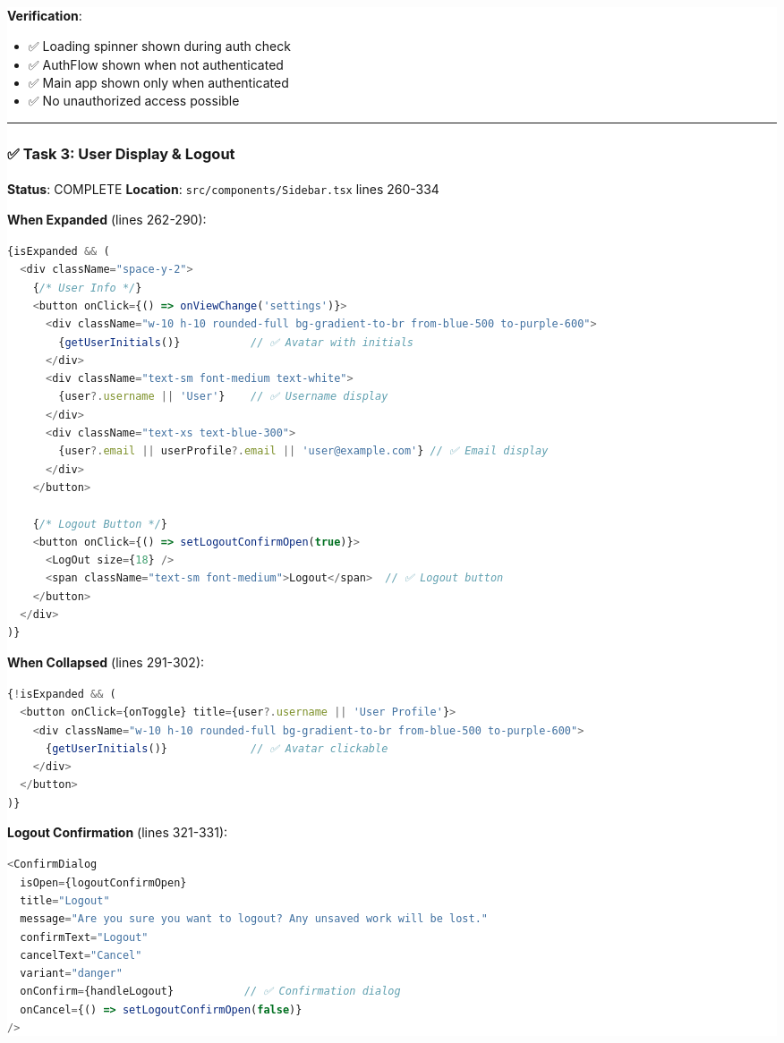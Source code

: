 **Verification**:
- ✅ Loading spinner shown during auth check
- ✅ AuthFlow shown when not authenticated
- ✅ Main app shown only when authenticated
- ✅ No unauthorized access possible

---

### ✅ Task 3: User Display & Logout
**Status**: COMPLETE
**Location**: `src/components/Sidebar.tsx` lines 260-334

**When Expanded** (lines 262-290):
```typescript
{isExpanded && (
  <div className="space-y-2">
    {/* User Info */}
    <button onClick={() => onViewChange('settings')}>
      <div className="w-10 h-10 rounded-full bg-gradient-to-br from-blue-500 to-purple-600">
        {getUserInitials()}           // ✅ Avatar with initials
      </div>
      <div className="text-sm font-medium text-white">
        {user?.username || 'User'}    // ✅ Username display
      </div>
      <div className="text-xs text-blue-300">
        {user?.email || userProfile?.email || 'user@example.com'} // ✅ Email display
      </div>
    </button>

    {/* Logout Button */}
    <button onClick={() => setLogoutConfirmOpen(true)}>
      <LogOut size={18} />
      <span className="text-sm font-medium">Logout</span>  // ✅ Logout button
    </button>
  </div>
)}
```

**When Collapsed** (lines 291-302):
```typescript
{!isExpanded && (
  <button onClick={onToggle} title={user?.username || 'User Profile'}>
    <div className="w-10 h-10 rounded-full bg-gradient-to-br from-blue-500 to-purple-600">
      {getUserInitials()}             // ✅ Avatar clickable
    </div>
  </button>
)}
```

**Logout Confirmation** (lines 321-331):
```typescript
<ConfirmDialog
  isOpen={logoutConfirmOpen}
  title="Logout"
  message="Are you sure you want to logout? Any unsaved work will be lost."
  confirmText="Logout"
  cancelText="Cancel"
  variant="danger"
  onConfirm={handleLogout}           // ✅ Confirmation dialog
  onCancel={() => setLogoutConfirmOpen(false)}
/>
```
